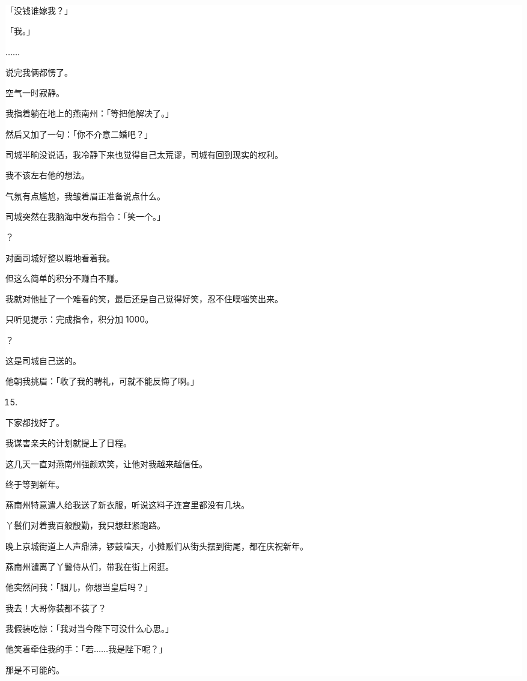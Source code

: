 「没钱谁嫁我？」

「我。」

……

说完我俩都愣了。

空气一时寂静。

我指着躺在地上的燕南州：「等把他解决了。」

然后又加了一句：「你不介意二婚吧？」

司城半晌没说话，我冷静下来也觉得自己太荒谬，司城有回到现实的权利。

我不该左右他的想法。

气氛有点尴尬，我皱着眉正准备说点什么。

司城突然在我脑海中发布指令：「笑一个。」

？

对面司城好整以暇地看着我。

但这么简单的积分不赚白不赚。

我就对他扯了一个难看的笑，最后还是自己觉得好笑，忍不住噗嗤笑出来。

只听见提示：完成指令，积分加 1000。

？

这是司城自己送的。

他朝我挑眉：「收了我的聘礼，可就不能反悔了啊。」

15.

下家都找好了。

我谋害亲夫的计划就提上了日程。

这几天一直对燕南州强颜欢笑，让他对我越来越信任。

终于等到新年。

燕南州特意遣人给我送了新衣服，听说这料子连宫里都没有几块。

丫鬟们对着我百般殷勤，我只想赶紧跑路。

晚上京城街道上人声鼎沸，锣鼓喧天，小摊贩们从街头摆到街尾，都在庆祝新年。

燕南州谴离了丫鬟侍从们，带我在街上闲逛。

他突然问我：「胭儿，你想当皇后吗？」

我去！大哥你装都不装了？

我假装吃惊：「我对当今陛下可没什么心思。」

他笑着牵住我的手：「若……我是陛下呢？」

那是不可能的。
